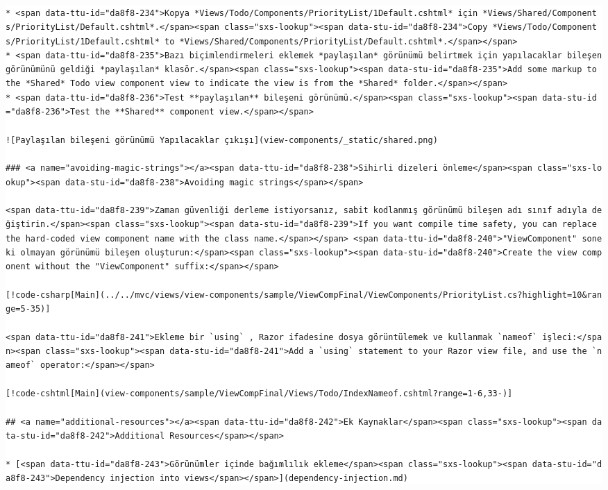    ```
* <span data-ttu-id="da8f8-234">Kopya *Views/Todo/Components/PriorityList/1Default.cshtml* için *Views/Shared/Components/PriorityList/Default.cshtml*.</span><span class="sxs-lookup"><span data-stu-id="da8f8-234">Copy *Views/Todo/Components/PriorityList/1Default.cshtml* to *Views/Shared/Components/PriorityList/Default.cshtml*.</span></span>
* <span data-ttu-id="da8f8-235">Bazı biçimlendirmeleri eklemek *paylaşılan* görünümü belirtmek için yapılacaklar bileşen görünümünü geldiği *paylaşılan* klasör.</span><span class="sxs-lookup"><span data-stu-id="da8f8-235">Add some markup to the *Shared* Todo view component view to indicate the view is from the *Shared* folder.</span></span>
* <span data-ttu-id="da8f8-236">Test **paylaşılan** bileşeni görünümü.</span><span class="sxs-lookup"><span data-stu-id="da8f8-236">Test the **Shared** component view.</span></span>

![Paylaşılan bileşeni görünümü Yapılacaklar çıkışı](view-components/_static/shared.png)

### <a name="avoiding-magic-strings"></a><span data-ttu-id="da8f8-238">Sihirli dizeleri önleme</span><span class="sxs-lookup"><span data-stu-id="da8f8-238">Avoiding magic strings</span></span>

<span data-ttu-id="da8f8-239">Zaman güvenliği derleme istiyorsanız, sabit kodlanmış görünümü bileşen adı sınıf adıyla değiştirin.</span><span class="sxs-lookup"><span data-stu-id="da8f8-239">If you want compile time safety, you can replace the hard-coded view component name with the class name.</span></span> <span data-ttu-id="da8f8-240">"ViewComponent" soneki olmayan görünümü bileşen oluşturun:</span><span class="sxs-lookup"><span data-stu-id="da8f8-240">Create the view component without the "ViewComponent" suffix:</span></span>

[!code-csharp[Main](../../mvc/views/view-components/sample/ViewCompFinal/ViewComponents/PriorityList.cs?highlight=10&range=5-35)]

<span data-ttu-id="da8f8-241">Ekleme bir `using` , Razor ifadesine dosya görüntülemek ve kullanmak `nameof` işleci:</span><span class="sxs-lookup"><span data-stu-id="da8f8-241">Add a `using` statement to your Razor view file, and use the `nameof` operator:</span></span>

[!code-cshtml[Main](view-components/sample/ViewCompFinal/Views/Todo/IndexNameof.cshtml?range=1-6,33-)]

## <a name="additional-resources"></a><span data-ttu-id="da8f8-242">Ek Kaynaklar</span><span class="sxs-lookup"><span data-stu-id="da8f8-242">Additional Resources</span></span>

* [<span data-ttu-id="da8f8-243">Görünümler içinde bağımlılık ekleme</span><span class="sxs-lookup"><span data-stu-id="da8f8-243">Dependency injection into views</span></span>](dependency-injection.md)
